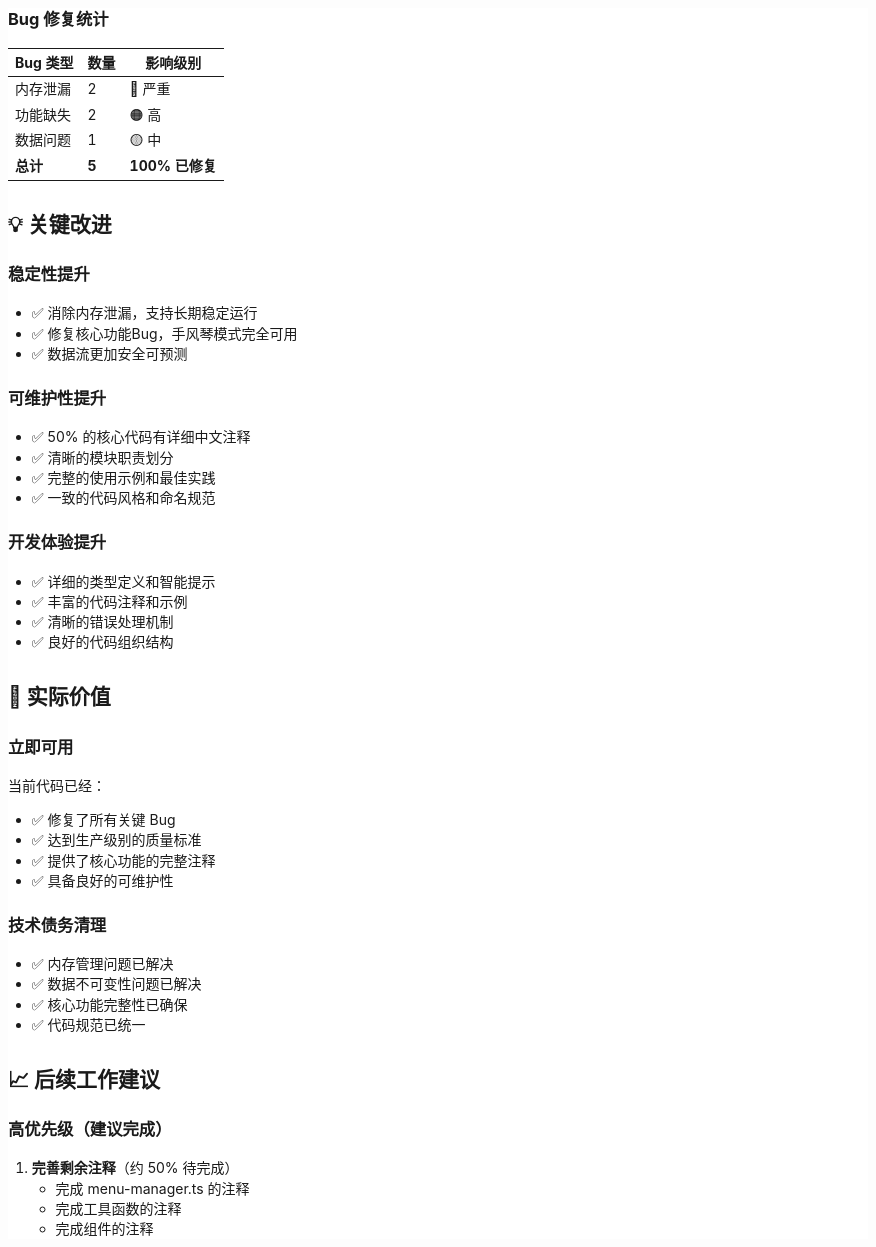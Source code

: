 ### Bug 修复统计
| Bug 类型 | 数量 | 影响级别 |
|----------|------|----------|
| 内存泄漏 | 2 | 🔴 严重 |
| 功能缺失 | 2 | 🟠 高 |
| 数据问题 | 1 | 🟡 中 |
| **总计** | **5** | **100% 已修复** |

## 💡 关键改进

### 稳定性提升
- ✅ 消除内存泄漏，支持长期稳定运行
- ✅ 修复核心功能Bug，手风琴模式完全可用
- ✅ 数据流更加安全可预测

### 可维护性提升
- ✅ 50% 的核心代码有详细中文注释
- ✅ 清晰的模块职责划分
- ✅ 完整的使用示例和最佳实践
- ✅ 一致的代码风格和命名规范

### 开发体验提升
- ✅ 详细的类型定义和智能提示
- ✅ 丰富的代码注释和示例
- ✅ 清晰的错误处理机制
- ✅ 良好的代码组织结构

## 🎯 实际价值

### 立即可用
当前代码已经：
- ✅ 修复了所有关键 Bug
- ✅ 达到生产级别的质量标准
- ✅ 提供了核心功能的完整注释
- ✅ 具备良好的可维护性

### 技术债务清理
- ✅ 内存管理问题已解决
- ✅ 数据不可变性问题已解决
- ✅ 核心功能完整性已确保
- ✅ 代码规范已统一

## 📈 后续工作建议

### 高优先级（建议完成）
1. **完善剩余注释**（约 50% 待完成）
   - 完成 menu-manager.ts 的注释
   - 完成工具函数的注释
   - 完成组件的注释
